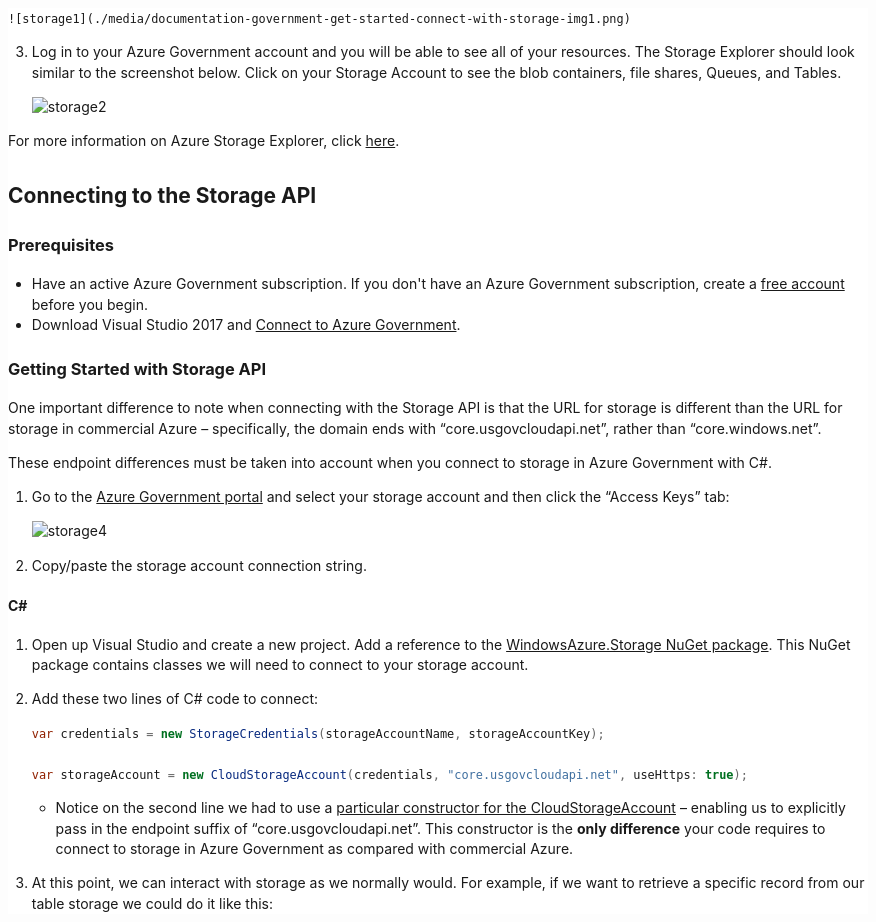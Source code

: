     ![storage1](./media/documentation-government-get-started-connect-with-storage-img1.png)
3. Log in to your Azure Government account and you will be able to see all of your resources. The Storage Explorer should look similar to the screenshot below. Click on your Storage Account to see the blob containers, file shares, Queues, and Tables. 

    ![storage2](./media/documentation-government-get-started-connect-with-storage-img2.png)

For more information on Azure Storage Explorer, click [here](https://docs.microsoft.com/azure/vs-azure-tools-storage-manage-with-storage-explorer?toc=%2fazure%2fstorage%2fblobs%2ftoc.json).

## Connecting to the Storage API 

### Prerequisites
* Have an active Azure Government subscription.
If you don't have an Azure Government subscription, create a [free account](https://azure.microsoft.com/overview/clouds/government/) before you begin.
* Download Visual Studio 2017 and [Connect to Azure Government](documentation-government-get-started-connect-with-vs.md).

### Getting Started with Storage API
One important difference to note when connecting with the Storage API is that the URL for storage is different than the URL for storage in commercial Azure – specifically, the domain ends with “core.usgovcloudapi.net”, rather than “core.windows.net”.

These endpoint differences must be taken into account when you connect to storage in Azure Government with C#.
1. Go to the [Azure Government portal](https://portal.azure.us) and select your storage account and then click the “Access Keys” tab:

    ![storage4](./media/documentation-government-get-started-connect-with-storage-img4.png)
2. Copy/paste the storage account connection string.

#### C# 
1. Open up Visual Studio and create a new project. Add a reference to the [WindowsAzure.Storage NuGet package](https://www.nuget.org/packages/WindowsAzure.Storage/). This NuGet package contains classes we will need to connect to your storage account.

2. Add these two lines of C# code to connect:
	```cs
	var credentials = new StorageCredentials(storageAccountName, storageAccountKey);

    var storageAccount = new CloudStorageAccount(credentials, "core.usgovcloudapi.net", useHttps: true);   
	```

    -   Notice on the second line we had to use a [particular constructor for the CloudStorageAccount](https://docs.microsoft.com/dotnet/api/microsoft.windowsazure.storage.cloudstorageaccount.-ctor?view=azure-dotnet) – enabling us to explicitly pass in the endpoint suffix of “core.usgovcloudapi.net”. This constructor is the **only difference** your code requires to connect to storage in Azure Government as compared with commercial Azure.

3. At this point, we can interact with storage as we normally would. For example, if we want to retrieve a specific record from our table storage we could do it like this:
